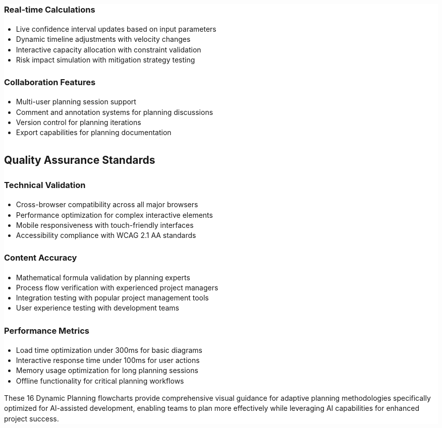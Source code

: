 ### Real-time Calculations
- Live confidence interval updates based on input parameters
- Dynamic timeline adjustments with velocity changes
- Interactive capacity allocation with constraint validation
- Risk impact simulation with mitigation strategy testing

### Collaboration Features
- Multi-user planning session support
- Comment and annotation systems for planning discussions
- Version control for planning iterations
- Export capabilities for planning documentation

## Quality Assurance Standards

### Technical Validation
- Cross-browser compatibility across all major browsers
- Performance optimization for complex interactive elements
- Mobile responsiveness with touch-friendly interfaces
- Accessibility compliance with WCAG 2.1 AA standards

### Content Accuracy
- Mathematical formula validation by planning experts
- Process flow verification with experienced project managers
- Integration testing with popular project management tools
- User experience testing with development teams

### Performance Metrics
- Load time optimization under 300ms for basic diagrams
- Interactive response time under 100ms for user actions
- Memory usage optimization for long planning sessions
- Offline functionality for critical planning workflows

These 16 Dynamic Planning flowcharts provide comprehensive visual guidance for adaptive planning methodologies specifically optimized for AI-assisted development, enabling teams to plan more effectively while leveraging AI capabilities for enhanced project success.